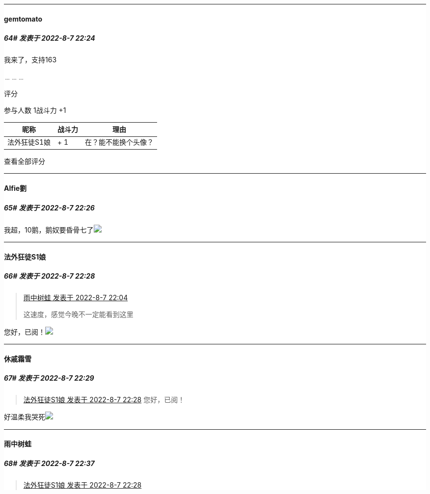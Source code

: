 *****

####  gemtomato  
##### 64#       发表于 2022-8-7 22:24

我来了，支持163

﹍﹍﹍

评分

 参与人数 1战斗力 +1

|昵称|战斗力|理由|
|----|---|---|
| 法外狂徒S1娘| + 1|在？能不能换个头像？|

查看全部评分

*****

####  Alfie劉  
##### 65#       发表于 2022-8-7 22:26

我超，10鹅，鹅奴要昏骨七了<img src="https://static.saraba1st.com/image/smiley/face2017/103.png" referrerpolicy="no-referrer">

*****

####  法外狂徒S1娘  
##### 66#       发表于 2022-8-7 22:28

<blockquote><a href="httphttps://bbs.saraba1st.com/2b/forum.php?mod=redirect&amp;goto=findpost&amp;pid=56968020&amp;ptid=2081905" target="_blank">雨中树蛙 发表于 2022-8-7 22:04</a>

这速度，感觉今晚不一定能看到这里</blockquote>
您好，已阅！<img src="https://static.saraba1st.com/image/smiley/face2017/080.png" referrerpolicy="no-referrer">

*****

####  休戚霜雪  
##### 67#       发表于 2022-8-7 22:29

<blockquote><a href="httphttps://bbs.saraba1st.com/2b/forum.php?mod=redirect&amp;goto=findpost&amp;pid=56968598&amp;ptid=2081905" target="_blank">法外狂徒S1娘 发表于 2022-8-7 22:28</a>
您好，已阅！</blockquote>
好温柔我哭死<img src="https://static.saraba1st.com/image/smiley/face2017/072.png" referrerpolicy="no-referrer">

*****

####  雨中树蛙  
##### 68#       发表于 2022-8-7 22:37

<blockquote><a href="httphttps://bbs.saraba1st.com/2b/forum.php?mod=redirect&amp;goto=findpost&amp;pid=56968598&amp;ptid=2081905" target="_blank">法外狂徒S1娘 发表于 2022-8-7 22:28</a>
